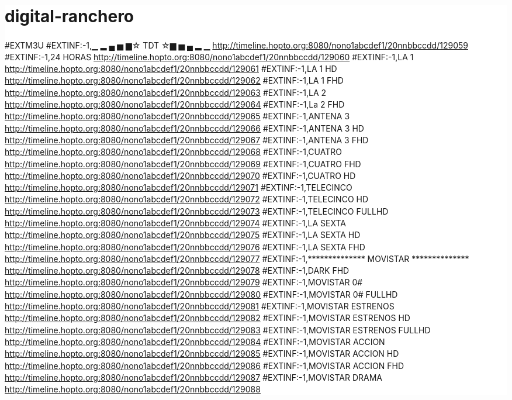 # digital-ranchero
#EXTM3U
#EXTINF:-1,▁ ▂ ▄ ▅ ▆☆ TDT  ☆▆ ▅ ▄ ▂ ▁
http://timeline.hopto.org:8080/nono1abcdef1/20nnbbccdd/129059
#EXTINF:-1,24 HORAS
http://timeline.hopto.org:8080/nono1abcdef1/20nnbbccdd/129060
#EXTINF:-1,LA 1
http://timeline.hopto.org:8080/nono1abcdef1/20nnbbccdd/129061
#EXTINF:-1,LA 1 HD
http://timeline.hopto.org:8080/nono1abcdef1/20nnbbccdd/129062
#EXTINF:-1,LA 1 FHD
http://timeline.hopto.org:8080/nono1abcdef1/20nnbbccdd/129063
#EXTINF:-1,LA 2
http://timeline.hopto.org:8080/nono1abcdef1/20nnbbccdd/129064
#EXTINF:-1,La 2 FHD
http://timeline.hopto.org:8080/nono1abcdef1/20nnbbccdd/129065
#EXTINF:-1,ANTENA 3
http://timeline.hopto.org:8080/nono1abcdef1/20nnbbccdd/129066
#EXTINF:-1,ANTENA 3 HD
http://timeline.hopto.org:8080/nono1abcdef1/20nnbbccdd/129067
#EXTINF:-1,ANTENA 3 FHD
http://timeline.hopto.org:8080/nono1abcdef1/20nnbbccdd/129068
#EXTINF:-1,CUATRO
http://timeline.hopto.org:8080/nono1abcdef1/20nnbbccdd/129069
#EXTINF:-1,CUATRO FHD
http://timeline.hopto.org:8080/nono1abcdef1/20nnbbccdd/129070
#EXTINF:-1,CUATRO HD
http://timeline.hopto.org:8080/nono1abcdef1/20nnbbccdd/129071
#EXTINF:-1,TELECINCO
http://timeline.hopto.org:8080/nono1abcdef1/20nnbbccdd/129072
#EXTINF:-1,TELECINCO HD
http://timeline.hopto.org:8080/nono1abcdef1/20nnbbccdd/129073
#EXTINF:-1,TELECINCO FULLHD
http://timeline.hopto.org:8080/nono1abcdef1/20nnbbccdd/129074
#EXTINF:-1,LA SEXTA
http://timeline.hopto.org:8080/nono1abcdef1/20nnbbccdd/129075
#EXTINF:-1,LA SEXTA HD
http://timeline.hopto.org:8080/nono1abcdef1/20nnbbccdd/129076
#EXTINF:-1,LA SEXTA FHD
http://timeline.hopto.org:8080/nono1abcdef1/20nnbbccdd/129077
#EXTINF:-1,************** MOVISTAR  **************
http://timeline.hopto.org:8080/nono1abcdef1/20nnbbccdd/129078
#EXTINF:-1,DARK FHD
http://timeline.hopto.org:8080/nono1abcdef1/20nnbbccdd/129079
#EXTINF:-1,MOVISTAR  0#
http://timeline.hopto.org:8080/nono1abcdef1/20nnbbccdd/129080
#EXTINF:-1,MOVISTAR 0# FULLHD
http://timeline.hopto.org:8080/nono1abcdef1/20nnbbccdd/129081
#EXTINF:-1,MOVISTAR ESTRENOS
http://timeline.hopto.org:8080/nono1abcdef1/20nnbbccdd/129082
#EXTINF:-1,MOVISTAR ESTRENOS HD
http://timeline.hopto.org:8080/nono1abcdef1/20nnbbccdd/129083
#EXTINF:-1,MOVISTAR ESTRENOS FULLHD
http://timeline.hopto.org:8080/nono1abcdef1/20nnbbccdd/129084
#EXTINF:-1,MOVISTAR ACCION
http://timeline.hopto.org:8080/nono1abcdef1/20nnbbccdd/129085
#EXTINF:-1,MOVISTAR ACCION HD
http://timeline.hopto.org:8080/nono1abcdef1/20nnbbccdd/129086
#EXTINF:-1,MOVISTAR ACCION FHD
http://timeline.hopto.org:8080/nono1abcdef1/20nnbbccdd/129087
#EXTINF:-1,MOVISTAR DRAMA
http://timeline.hopto.org:8080/nono1abcdef1/20nnbbccdd/129088